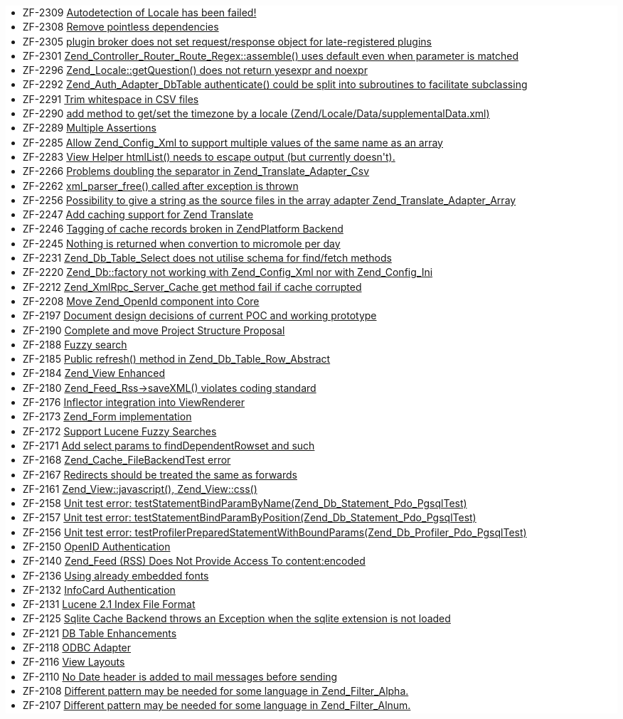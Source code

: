 - ZF-2309	[Autodetection of Locale has been failed!](/issue/browse/ZF-2309)
- ZF-2308	[Remove pointless dependencies](/issue/browse/ZF-2308)
- ZF-2305	[plugin broker does not set request/response object for late-registered plugins](/issue/browse/ZF-2305)
- ZF-2301	[Zend_Controller_Router_Route_Regex::assemble() uses default even when parameter is matched](/issue/browse/ZF-2301)
- ZF-2296	[Zend_Locale::getQuestion() does not return yesexpr and noexpr](/issue/browse/ZF-2296)
- ZF-2292	[Zend_Auth_Adapter_DbTable authenticate() could be split into subroutines to facilitate subclassing](/issue/browse/ZF-2292)
- ZF-2291	[Trim whitespace in CSV files](/issue/browse/ZF-2291)
- ZF-2290	[add method to get/set the timezone by a locale (Zend/Locale/Data/supplementalData.xml)](/issue/browse/ZF-2290)
- ZF-2289	[Multiple Assertions](/issue/browse/ZF-2289)
- ZF-2285	[Allow Zend_Config_Xml to support multiple values of the same name as an array](/issue/browse/ZF-2285)
- ZF-2283	[View Helper htmlList() needs to escape output (but currently doesn't). ](/issue/browse/ZF-2283)
- ZF-2266	[Problems doubling the separator in Zend_Translate_Adapter_Csv](/issue/browse/ZF-2266)
- ZF-2262	[xml_parser_free() called after exception is thrown](/issue/browse/ZF-2262)
- ZF-2256	[Possibility to give a string as the source files in the array adapter Zend_Translate_Adapter_Array](/issue/browse/ZF-2256)
- ZF-2247	[Add caching support for Zend Translate](/issue/browse/ZF-2247)
- ZF-2246	[Tagging of cache records broken in ZendPlatform Backend](/issue/browse/ZF-2246)
- ZF-2245	[Nothing is returned when convertion to micromole per day](/issue/browse/ZF-2245)
- ZF-2231	[Zend_Db_Table_Select does not utilise schema for find/fetch methods](/issue/browse/ZF-2231)
- ZF-2220	[Zend_Db::factory not working with Zend_Config_Xml nor with Zend_Config_Ini](/issue/browse/ZF-2220)
- ZF-2212	[Zend_XmlRpc_Server_Cache get method fail if cache corrupted](/issue/browse/ZF-2212)
- ZF-2208	[Move Zend_OpenId component into Core](/issue/browse/ZF-2208)
- ZF-2197	[Document design decisions of current POC and working prototype](/issue/browse/ZF-2197)
- ZF-2190	[Complete and move Project Structure Proposal](/issue/browse/ZF-2190)
- ZF-2188	[Fuzzy search](/issue/browse/ZF-2188)
- ZF-2185	[Public refresh() method in Zend_Db_Table_Row_Abstract](/issue/browse/ZF-2185)
- ZF-2184	[Zend_View Enhanced](/issue/browse/ZF-2184)
- ZF-2180	[Zend_Feed_Rss->saveXML() violates coding standard](/issue/browse/ZF-2180)
- ZF-2176	[Inflector integration into ViewRenderer](/issue/browse/ZF-2176)
- ZF-2173	[Zend_Form implementation](/issue/browse/ZF-2173)
- ZF-2172	[Support Lucene Fuzzy Searches](/issue/browse/ZF-2172)
- ZF-2171	[Add select params to findDependentRowset and such](/issue/browse/ZF-2171)
- ZF-2168	[Zend_Cache_FileBackendTest error](/issue/browse/ZF-2168)
- ZF-2167	[Redirects should be treated the same as forwards](/issue/browse/ZF-2167)
- ZF-2161	[Zend_View::javascript(), Zend_View::css()](/issue/browse/ZF-2161)
- ZF-2158	[Unit test error: testStatementBindParamByName(Zend_Db_Statement_Pdo_PgsqlTest)](/issue/browse/ZF-2158)
- ZF-2157	[Unit test error: testStatementBindParamByPosition(Zend_Db_Statement_Pdo_PgsqlTest)](/issue/browse/ZF-2157)
- ZF-2156	[Unit test error: testProfilerPreparedStatementWithBoundParams(Zend_Db_Profiler_Pdo_PgsqlTest)](/issue/browse/ZF-2156)
- ZF-2150	[OpenID Authentication](/issue/browse/ZF-2150)
- ZF-2140	[Zend_Feed (RSS) Does Not Provide Access To <content:encoded>](/issue/browse/ZF-2140)
- ZF-2136	[Using already embedded fonts](/issue/browse/ZF-2136)
- ZF-2132	[InfoCard Authentication](/issue/browse/ZF-2132)
- ZF-2131	[Lucene 2.1 Index File Format](/issue/browse/ZF-2131)
- ZF-2125	[Sqlite Cache Backend throws an Exception when the sqlite extension is not loaded](/issue/browse/ZF-2125)
- ZF-2121	[DB Table Enhancements](/issue/browse/ZF-2121)
- ZF-2118	[ODBC Adapter](/issue/browse/ZF-2118)
- ZF-2116	[View Layouts](/issue/browse/ZF-2116)
- ZF-2110	[No Date header is added to mail messages before sending](/issue/browse/ZF-2110)
- ZF-2108	[Different pattern may be needed for some language in Zend_Filter_Alpha.](/issue/browse/ZF-2108)
- ZF-2107	[Different pattern may be needed for some language in Zend_Filter_Alnum.](/issue/browse/ZF-2107)